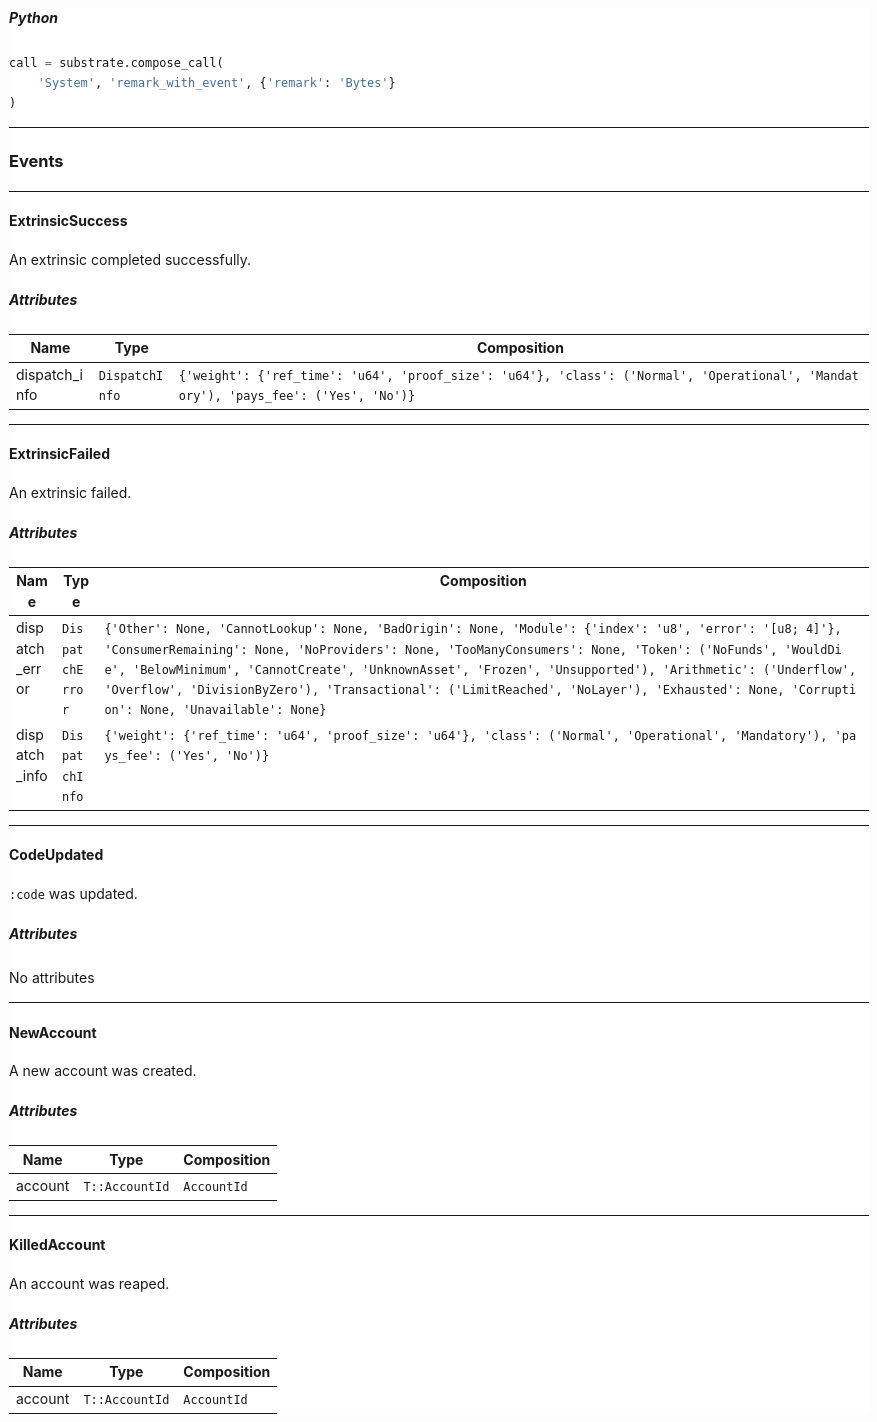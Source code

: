 ##### Python
```python
call = substrate.compose_call(
    'System', 'remark_with_event', {'remark': 'Bytes'}
)
```

---------
### Events
---------
#### ExtrinsicSuccess
An extrinsic completed successfully.
##### Attributes
| Name | Type | Composition
| -------- | -------- | -------- |
| dispatch_info | `DispatchInfo` | ```{'weight': {'ref_time': 'u64', 'proof_size': 'u64'}, 'class': ('Normal', 'Operational', 'Mandatory'), 'pays_fee': ('Yes', 'No')}```

---------
#### ExtrinsicFailed
An extrinsic failed.
##### Attributes
| Name | Type | Composition
| -------- | -------- | -------- |
| dispatch_error | `DispatchError` | ```{'Other': None, 'CannotLookup': None, 'BadOrigin': None, 'Module': {'index': 'u8', 'error': '[u8; 4]'}, 'ConsumerRemaining': None, 'NoProviders': None, 'TooManyConsumers': None, 'Token': ('NoFunds', 'WouldDie', 'BelowMinimum', 'CannotCreate', 'UnknownAsset', 'Frozen', 'Unsupported'), 'Arithmetic': ('Underflow', 'Overflow', 'DivisionByZero'), 'Transactional': ('LimitReached', 'NoLayer'), 'Exhausted': None, 'Corruption': None, 'Unavailable': None}```
| dispatch_info | `DispatchInfo` | ```{'weight': {'ref_time': 'u64', 'proof_size': 'u64'}, 'class': ('Normal', 'Operational', 'Mandatory'), 'pays_fee': ('Yes', 'No')}```

---------
#### CodeUpdated
`:code` was updated.
##### Attributes
No attributes

---------
#### NewAccount
A new account was created.
##### Attributes
| Name | Type | Composition
| -------- | -------- | -------- |
| account | `T::AccountId` | ```AccountId```

---------
#### KilledAccount
An account was reaped.
##### Attributes
| Name | Type | Composition
| -------- | -------- | -------- |
| account | `T::AccountId` | ```AccountId```


[`transfer`]: struct.Pallet.html\#method.transfer